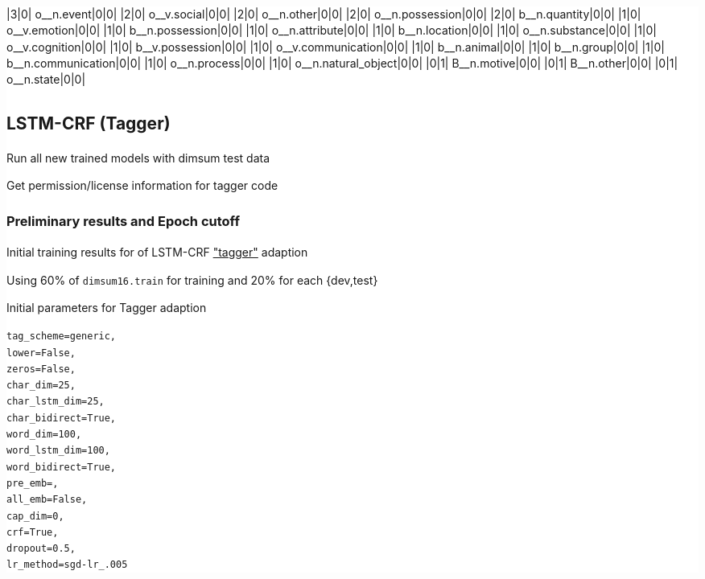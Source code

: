 |3|0| o__n.event|0|0|
|2|0| o__v.social|0|0|
|2|0| o__n.other|0|0|
|2|0| o__n.possession|0|0|
|2|0| b__n.quantity|0|0|
|1|0| o__v.emotion|0|0|
|1|0| b__n.possession|0|0|
|1|0| o__n.attribute|0|0|
|1|0| b__n.location|0|0|
|1|0| o__n.substance|0|0|
|1|0| o__v.cognition|0|0|
|1|0| b__v.possession|0|0|
|1|0| o__v.communication|0|0|
|1|0| b__n.animal|0|0|
|1|0| b__n.group|0|0|
|1|0| b__n.communication|0|0|
|1|0| o__n.process|0|0|
|1|0| o__n.natural_object|0|0|
|0|1| B__n.motive|0|0|
|0|1| B__n.other|0|0|
|0|1| o__n.state|0|0|

## LSTM-CRF (Tagger)

Run all new trained models with dimsum test data

Get permission/license information for tagger code

### Preliminary results and Epoch cutoff

Initial training results for of LSTM-CRF ["tagger"](https://github.com/natemccoy/tagger) adaption

Using 60% of `dimsum16.train` for training and 20% for each {dev,test}

Initial parameters for Tagger adaption

    tag_scheme=generic,
    lower=False,
    zeros=False,
    char_dim=25,
    char_lstm_dim=25,
    char_bidirect=True,
    word_dim=100,
    word_lstm_dim=100,
    word_bidirect=True,
    pre_emb=,
    all_emb=False,
    cap_dim=0,
    crf=True,
    dropout=0.5,
    lr_method=sgd-lr_.005